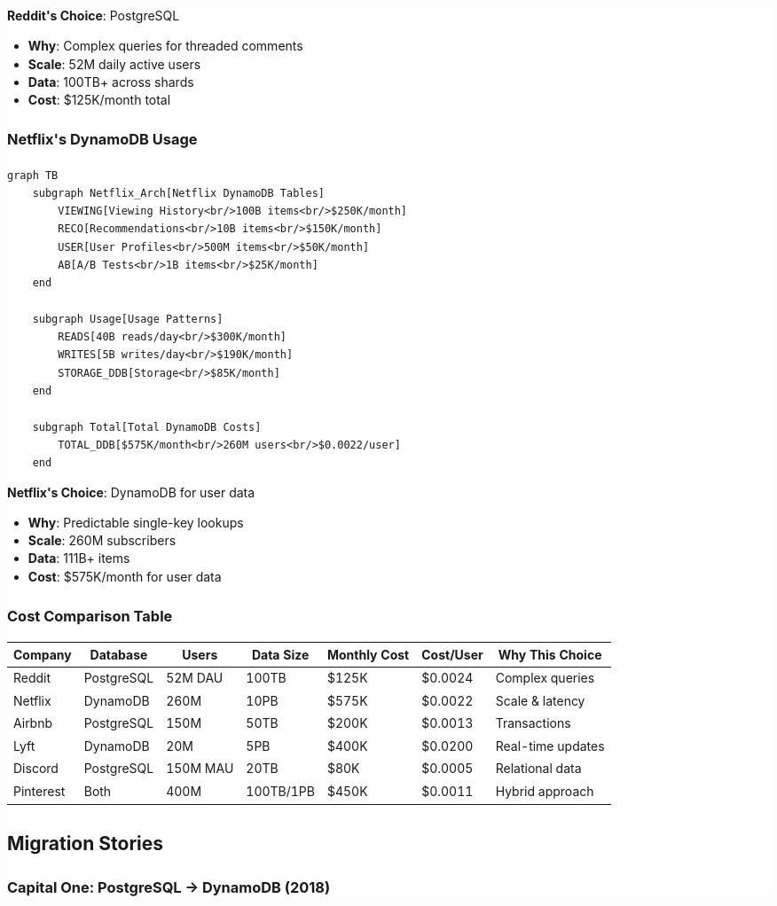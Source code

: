 **Reddit's Choice**: PostgreSQL
- **Why**: Complex queries for threaded comments
- **Scale**: 52M daily active users
- **Data**: 100TB+ across shards
- **Cost**: $125K/month total

### Netflix's DynamoDB Usage

```mermaid
graph TB
    subgraph Netflix_Arch[Netflix DynamoDB Tables]
        VIEWING[Viewing History<br/>100B items<br/>$250K/month]
        RECO[Recommendations<br/>10B items<br/>$150K/month]
        USER[User Profiles<br/>500M items<br/>$50K/month]
        AB[A/B Tests<br/>1B items<br/>$25K/month]
    end

    subgraph Usage[Usage Patterns]
        READS[40B reads/day<br/>$300K/month]
        WRITES[5B writes/day<br/>$190K/month]
        STORAGE_DDB[Storage<br/>$85K/month]
    end

    subgraph Total[Total DynamoDB Costs]
        TOTAL_DDB[$575K/month<br/>260M users<br/>$0.0022/user]
    end
```

**Netflix's Choice**: DynamoDB for user data
- **Why**: Predictable single-key lookups
- **Scale**: 260M subscribers
- **Data**: 111B+ items
- **Cost**: $575K/month for user data

### Cost Comparison Table

| Company | Database | Users | Data Size | Monthly Cost | Cost/User | Why This Choice |
|---------|----------|-------|-----------|--------------|-----------|-----------------|
| Reddit | PostgreSQL | 52M DAU | 100TB | $125K | $0.0024 | Complex queries |
| Netflix | DynamoDB | 260M | 10PB | $575K | $0.0022 | Scale & latency |
| Airbnb | PostgreSQL | 150M | 50TB | $200K | $0.0013 | Transactions |
| Lyft | DynamoDB | 20M | 5PB | $400K | $0.0200 | Real-time updates |
| Discord | PostgreSQL | 150M MAU | 20TB | $80K | $0.0005 | Relational data |
| Pinterest | Both | 400M | 100TB/1PB | $450K | $0.0011 | Hybrid approach |

## Migration Stories

### Capital One: PostgreSQL → DynamoDB (2018)
